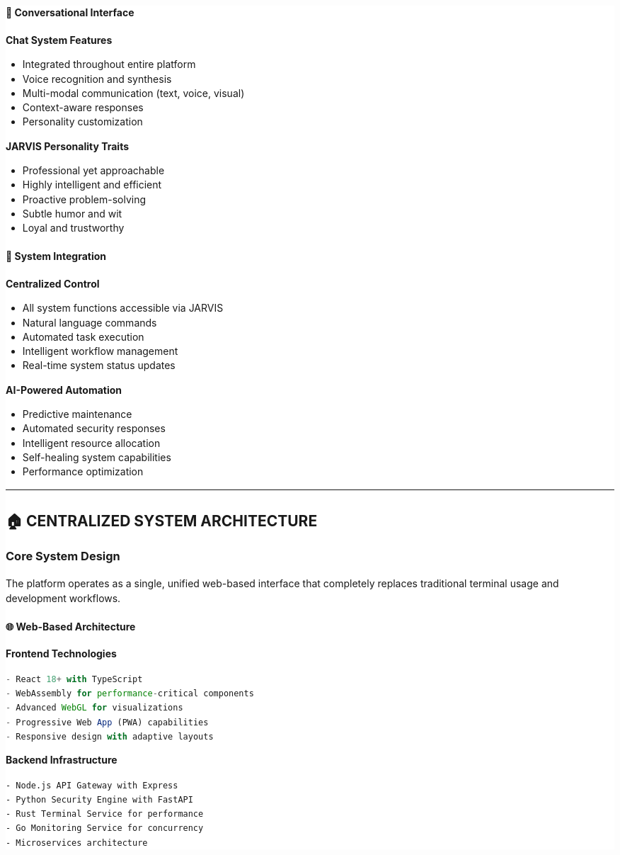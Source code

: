 #### 💬 Conversational Interface

**Chat System Features**
- Integrated throughout entire platform
- Voice recognition and synthesis
- Multi-modal communication (text, voice, visual)
- Context-aware responses
- Personality customization

**JARVIS Personality Traits**
- Professional yet approachable
- Highly intelligent and efficient
- Proactive problem-solving
- Subtle humor and wit
- Loyal and trustworthy

#### 🔧 System Integration

**Centralized Control**
- All system functions accessible via JARVIS
- Natural language commands
- Automated task execution
- Intelligent workflow management
- Real-time system status updates

**AI-Powered Automation**
- Predictive maintenance
- Automated security responses
- Intelligent resource allocation
- Self-healing system capabilities
- Performance optimization

---

## 🏠 CENTRALIZED SYSTEM ARCHITECTURE

### Core System Design

The platform operates as a single, unified web-based interface that completely replaces traditional terminal usage and development workflows.

#### 🌐 Web-Based Architecture

**Frontend Technologies**
```typescript
- React 18+ with TypeScript
- WebAssembly for performance-critical components
- Advanced WebGL for visualizations
- Progressive Web App (PWA) capabilities
- Responsive design with adaptive layouts
```

**Backend Infrastructure**
```
- Node.js API Gateway with Express
- Python Security Engine with FastAPI
- Rust Terminal Service for performance
- Go Monitoring Service for concurrency
- Microservices architecture
```
